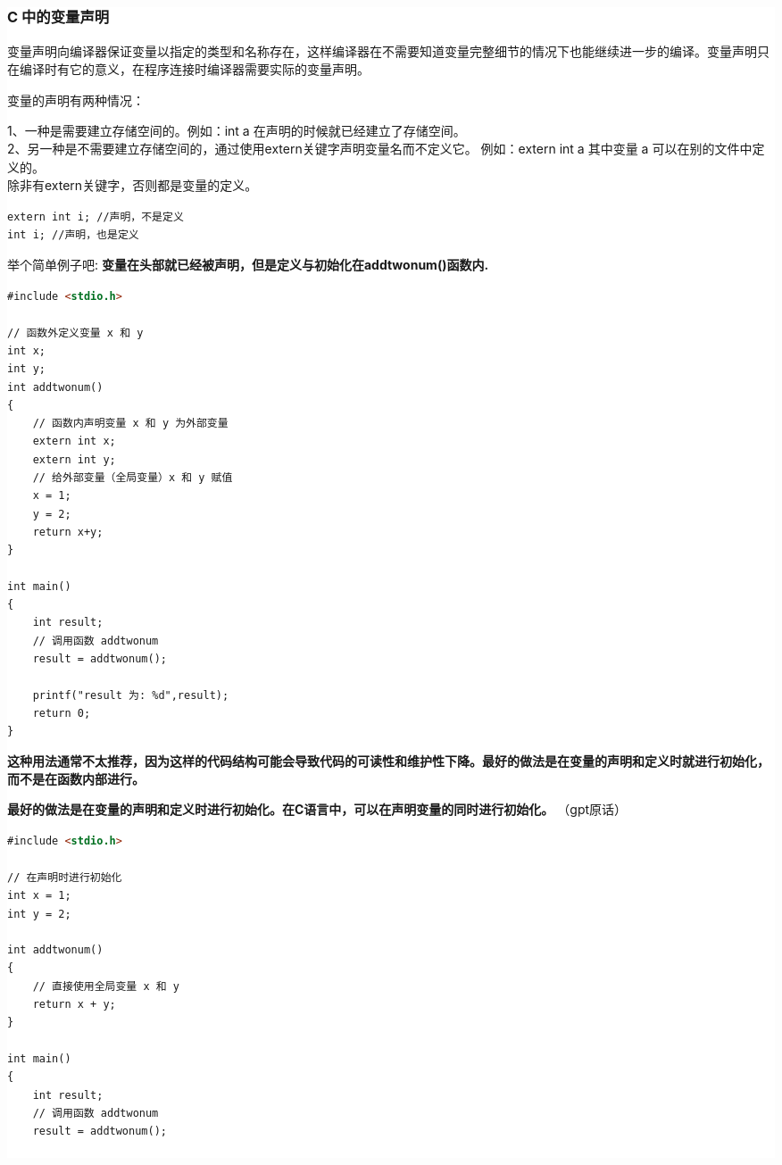 ### C 中的变量声明
变量声明向编译器保证变量以指定的类型和名称存在，这样编译器在不需要知道变量完整细节的情况下也能继续进一步的编译。变量声明只在编译时有它的意义，在程序连接时编译器需要实际的变量声明。

变量的声明有两种情况：

1、一种是需要建立存储空间的。例如：int a 在声明的时候就已经建立了存储空间。  
2、另一种是不需要建立存储空间的，通过使用extern关键字声明变量名而不定义它。 例如：extern int a 其中变量 a 可以在别的文件中定义的。  
除非有extern关键字，否则都是变量的定义。

```html
extern int i; //声明，不是定义
int i; //声明，也是定义
```

举个简单例子吧: **变量在头部就已经被声明，但是定义与初始化在addtwonum()函数内.**

```html
#include <stdio.h>
 
// 函数外定义变量 x 和 y
int x;
int y;
int addtwonum()
{
    // 函数内声明变量 x 和 y 为外部变量
    extern int x;
    extern int y;
    // 给外部变量（全局变量）x 和 y 赋值
    x = 1;
    y = 2;
    return x+y;
}
 
int main()
{
    int result;
    // 调用函数 addtwonum
    result = addtwonum();
    
    printf("result 为: %d",result);
    return 0;
}
```

**这种用法通常不太推荐，因为这样的代码结构可能会导致代码的可读性和维护性下降。最好的做法是在变量的声明和定义时就进行初始化，而不是在函数内部进行。**

**最好的做法是在变量的声明和定义时进行初始化。在C语言中，可以在声明变量的同时进行初始化。** （gpt原话）

```html
#include <stdio.h>

// 在声明时进行初始化
int x = 1;
int y = 2;

int addtwonum()
{
    // 直接使用全局变量 x 和 y
    return x + y;
}

int main()
{
    int result;
    // 调用函数 addtwonum
    result = addtwonum();
    
```